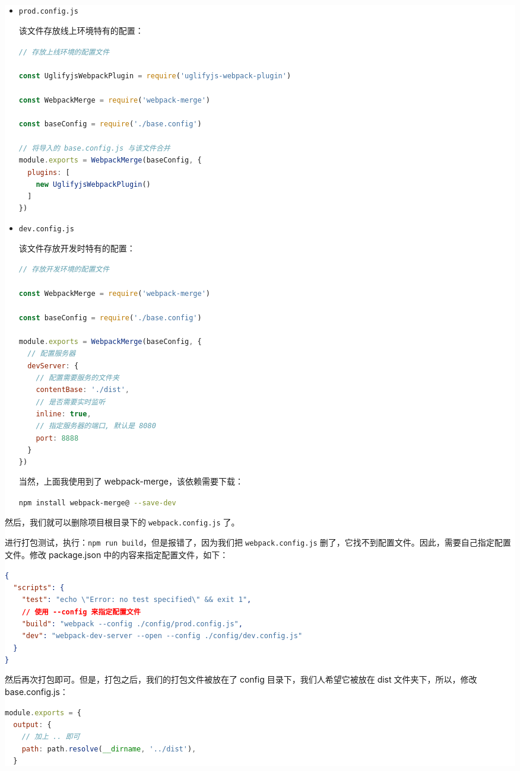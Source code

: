 - `prod.config.js`  

  该文件存放线上环境特有的配置：
  ```js
  // 存放上线环境的配置文件

  const UglifyjsWebpackPlugin = require('uglifyjs-webpack-plugin')

  const WebpackMerge = require('webpack-merge')

  const baseConfig = require('./base.config')

  // 将导入的 base.config.js 与该文件合并
  module.exports = WebpackMerge(baseConfig, {
    plugins: [
      new UglifyjsWebpackPlugin()
    ]
  })
  ```

- `dev.config.js`  

  该文件存放开发时特有的配置：
  ```js
  // 存放开发环境的配置文件

  const WebpackMerge = require('webpack-merge')

  const baseConfig = require('./base.config')

  module.exports = WebpackMerge(baseConfig, {
    // 配置服务器
    devServer: {
      // 配置需要服务的文件夹
      contentBase: './dist',
      // 是否需要实时监听
      inline: true,
      // 指定服务器的端口, 默认是 8080
      port: 8888
    }
  })
  ```
  当然，上面我使用到了 webpack-merge，该依赖需要下载：
  ```sh
  npm install webpack-merge@ --save-dev
  ```
  
然后，我们就可以删除项目根目录下的 `webpack.config.js` 了。  

进行打包测试，执行：`npm run build`，但是报错了，因为我们把 `webpack.config.js` 删了，它找不到配置文件。因此，需要自己指定配置文件。修改 package.json 中的内容来指定配置文件，如下：
```json
{
  "scripts": {
    "test": "echo \"Error: no test specified\" && exit 1",
    // 使用 --config 来指定配置文件
    "build": "webpack --config ./config/prod.config.js",
    "dev": "webpack-dev-server --open --config ./config/dev.config.js"
  }
}
```
然后再次打包即可。但是，打包之后，我们的打包文件被放在了 config 目录下，我们人希望它被放在 dist 文件夹下，所以，修改 base.config.js：
```js
module.exports = {
  output: {
    // 加上 .. 即可
    path: path.resolve(__dirname, '../dist'),
  }
```